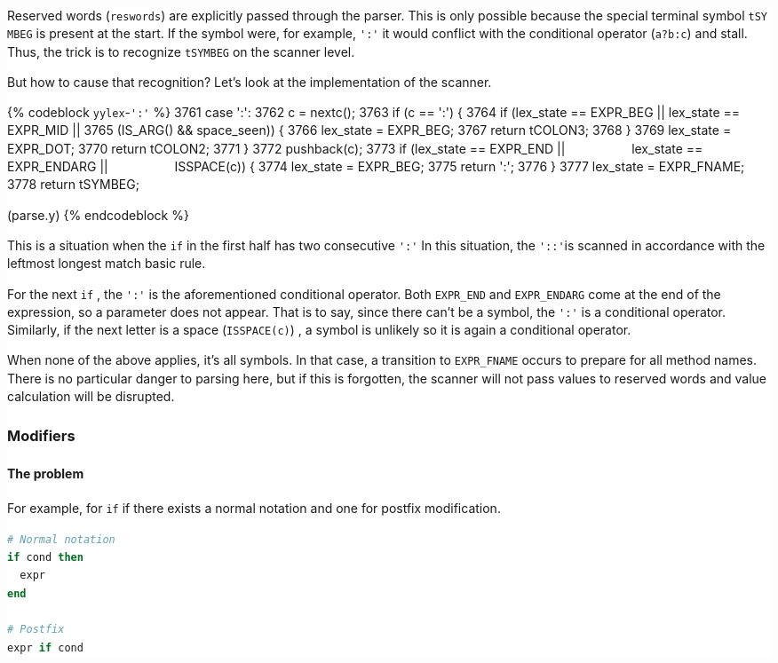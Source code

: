 Reserved words (`reswords`) are explicitly passed through the parser. This is only possible because the special terminal symbol `tSYMBEG` is present at the start. If the symbol were, for example, `':'` it would conflict with the conditional operator (`a?b:c`) and stall. Thus, the trick is to recognize `tSYMBEG` on the scanner level.

But how to cause that recognition? Let’s look at the implementation of the scanner.


{% codeblock `yylex`-`':'` %}
3761        case ':':
3762          c = nextc();
3763          if (c == ':') {
3764              if (lex_state == EXPR_BEG ||  lex_state == EXPR_MID ||
3765                  (IS_ARG() && space_seen)) {
3766                  lex_state = EXPR_BEG;
3767                  return tCOLON3;
3768              }
3769              lex_state = EXPR_DOT;
3770              return tCOLON2;
3771          }
3772          pushback(c);
3773          if (lex_state == EXPR_END ||
                  lex_state == EXPR_ENDARG ||
                  ISSPACE(c)) {
3774              lex_state = EXPR_BEG;
3775              return ':';
3776          }
3777          lex_state = EXPR_FNAME;
3778          return tSYMBEG;

(parse.y)
{% endcodeblock %}

This is a situation when the `if` in the first half has two consecutive `':'` In this situation, the `'::'`is scanned in accordance with the leftmost longest match basic rule.

For the next `if` , the `':'` is the aforementioned conditional operator. Both `EXPR_END` and `EXPR_ENDARG` come at the end of the expression, so a parameter does not appear. That is to say, since there can’t be a symbol, the `':'` is a conditional operator.
Similarly, if the next letter is a space (`ISSPACE(c)`) , a symbol is unlikely so it is again a conditional operator.

When none of the above applies, it’s all symbols. In that case, a transition to `EXPR_FNAME` occurs to prepare for all method names. There is no particular danger to parsing here, but if this is forgotten, the scanner will not pass values to reserved words and value calculation will be disrupted.

### Modifiers

#### The problem

For example, for `if` if there exists  a normal notation and one for postfix modification.

``` ruby
# Normal notation
if cond then
  expr
end

# Postfix
expr if cond
```
